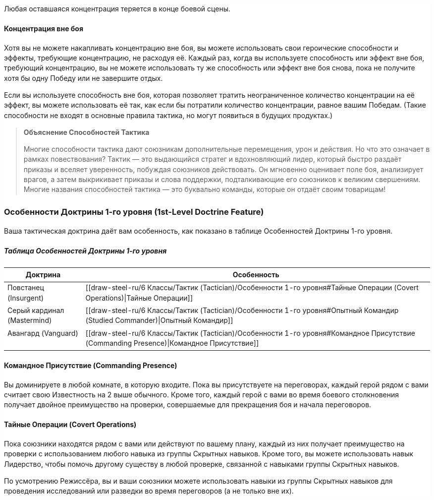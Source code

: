 Любая оставшаяся концентрация теряется в конце боевой сцены.

#### Концентрация вне боя

Хотя вы не можете накапливать концентрацию вне боя, вы можете использовать свои героические способности и эффекты, требующие концентрацию, не расходуя её. Каждый раз, когда вы используете способность или эффект вне боя, требующий концентрацию, вы не можете использовать ту же способность или эффект вне боя снова, пока не получите хотя бы одну Победу или не завершите отдых.

Если вы используете способность вне боя, которая позволяет тратить неограниченное количество концентрации на её эффект, вы можете использовать её так, как если бы потратили количество концентрации, равное вашим Победам. (Такие способности не входят в основные правила тактика, но могут появиться в будущих продуктах.)

> **Объяснение Способностей Тактика**
> 
> Многие способности тактика дают союзникам дополнительные перемещения, урон и действия. Но что это означает в рамках повествования? Тактик — это выдающийся стратег и вдохновляющий лидер, который быстро раздаёт приказы и вселяет уверенность, побуждая союзников действовать. Он мгновенно оценивает поле боя, анализирует врагов, а затем выкрикивает приказы и слова поддержки, подталкивающие его союзников к великим свершениям. Многие названия способностей тактика — это буквально команды, которые он отдаёт своим товарищам!

### Особенности Доктрины 1-го уровня (1st-Level Doctrine Feature)

Ваша тактическая доктрина даёт вам особенность, как показано в таблице Особенностей Доктрины 1-го уровня.

##### Таблица Особенностей Доктрины 1-го уровня

| Доктрина                    | Особенность                                                                               |
| --------------------------- | ----------------------------------------------------------------------------------------- |
| Повстанец (Insurgent)       | [[draw-steel-ru/6 Классы/Тактик (Tactician)/Особенности 1-го уровня#Тайные Операции (Covert Operations)\|Тайные Операции]]               |
| Серый кардинал (Mastermind) | [[draw-steel-ru/6 Классы/Тактик (Tactician)/Особенности 1-го уровня#Опытный Командир (Studied Commander)\|Опытный Командир]]             |
| Авангард (Vanguard)         | [[draw-steel-ru/6 Классы/Тактик (Tactician)/Особенности 1-го уровня#Командное Присутствие (Commanding Presence)\|Командное Присутствие]] |

#### Командное Присутствие (Commanding Presence)

Вы доминируете в любой комнате, в которую входите. Пока вы присутствуете на переговорах, каждый герой рядом с вами считает свою Известность на 2 выше обычного. Кроме того, каждый герой с вами во время боевого столкновения получает двойное преимущество на проверки, совершаемые для прекращения боя и начала переговоров.

#### Тайные Операции (Covert Operations)

Пока союзники находятся рядом с вами или действуют по вашему плану, каждый из них получает преимущество на проверки с использованием любого навыка из группы Скрытных навыков. Кроме того, вы можете использовать навык Лидерство, чтобы помочь другому существу в любой проверке, связанной с навыками группы Скрытных навыков.

По усмотрению Режиссёра, вы и ваши союзники можете использовать навыки из группы Скрытных навыков для проведения исследований или разведки во время переговоров (а не только вне их).

